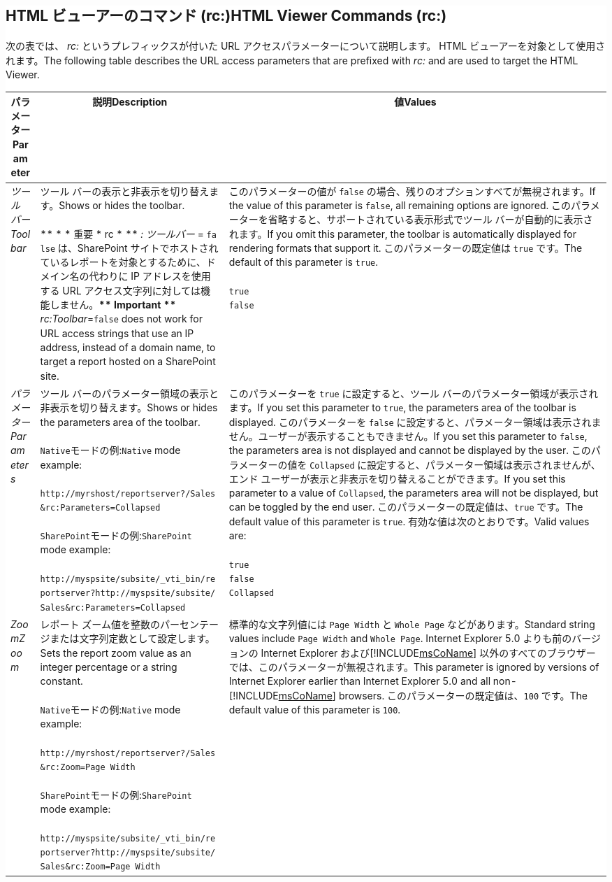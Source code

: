 ## <a name="html-viewer-commands-rc"></a><span data-ttu-id="6bd8c-112">HTML ビューアーのコマンド (rc:)</span><span class="sxs-lookup"><span data-stu-id="6bd8c-112">HTML Viewer Commands (rc:)</span></span>  
 <span data-ttu-id="6bd8c-113">次の表では、 *rc:* というプレフィックスが付いた URL アクセスパラメーターについて説明します。 HTML ビューアーを対象として使用されます。</span><span class="sxs-lookup"><span data-stu-id="6bd8c-113">The following table describes the URL access parameters that are prefixed with *rc:* and are used to target the HTML Viewer.</span></span>  
  
|<span data-ttu-id="6bd8c-114">パラメーター</span><span class="sxs-lookup"><span data-stu-id="6bd8c-114">Parameter</span></span>|<span data-ttu-id="6bd8c-115">説明</span><span class="sxs-lookup"><span data-stu-id="6bd8c-115">Description</span></span>|<span data-ttu-id="6bd8c-116">値</span><span class="sxs-lookup"><span data-stu-id="6bd8c-116">Values</span></span>|  
|---------------|-----------------|------------|  
|<span data-ttu-id="6bd8c-117">*ツール バー*</span><span class="sxs-lookup"><span data-stu-id="6bd8c-117">*Toolbar*</span></span>|<span data-ttu-id="6bd8c-118">ツール バーの表示と非表示を切り替えます。</span><span class="sxs-lookup"><span data-stu-id="6bd8c-118">Shows or hides the toolbar.</span></span><br /><br /> <span data-ttu-id="6bd8c-119">\*\* \* \* 重要 \* rc \* \*\* *: ツールバー* = `false` は、SharePoint サイトでホストされているレポートを対象とするために、ドメイン名の代わりに IP アドレスを使用する URL アクセス文字列に対しては機能しません。</span><span class="sxs-lookup"><span data-stu-id="6bd8c-119">**\*\* Important \*\*** *rc:Toolbar*=`false` does not work for URL access strings that use an IP address, instead of a domain name, to target a report hosted on a SharePoint site.</span></span>|<span data-ttu-id="6bd8c-120">このパラメーターの値が `false` の場合、残りのオプションすべてが無視されます。</span><span class="sxs-lookup"><span data-stu-id="6bd8c-120">If the value of this parameter is `false`, all remaining options are ignored.</span></span> <span data-ttu-id="6bd8c-121">このパラメーターを省略すると、サポートされている表示形式でツール バーが自動的に表示されます。</span><span class="sxs-lookup"><span data-stu-id="6bd8c-121">If you omit this parameter, the toolbar is automatically displayed for rendering formats that support it.</span></span> <span data-ttu-id="6bd8c-122">このパラメーターの既定値は `true` です。</span><span class="sxs-lookup"><span data-stu-id="6bd8c-122">The default of this parameter is `true`.</span></span><br /><br /> `true` <br /> `false`|  
|<span data-ttu-id="6bd8c-123">*パラメーター*</span><span class="sxs-lookup"><span data-stu-id="6bd8c-123">*Parameters*</span></span>|<span data-ttu-id="6bd8c-124">ツール バーのパラメーター領域の表示と非表示を切り替えます。</span><span class="sxs-lookup"><span data-stu-id="6bd8c-124">Shows or hides the parameters area of the toolbar.</span></span><br /><br /> <span data-ttu-id="6bd8c-125">`Native`モードの例:</span><span class="sxs-lookup"><span data-stu-id="6bd8c-125">`Native` mode example:</span></span><br /><br /> `http://myrshost/reportserver?/Sales&rc:Parameters=Collapsed`<br /><br /> <span data-ttu-id="6bd8c-126">`SharePoint`モードの例:</span><span class="sxs-lookup"><span data-stu-id="6bd8c-126">`SharePoint` mode example:</span></span><br /><br /> `http://myspsite/subsite/_vti_bin/reportserver?http://myspsite/subsite/Sales&rc:Parameters=Collapsed`|<span data-ttu-id="6bd8c-127">このパラメーターを `true` に設定すると、ツール バーのパラメーター領域が表示されます。</span><span class="sxs-lookup"><span data-stu-id="6bd8c-127">If you set this parameter to `true`, the parameters area of the toolbar is displayed.</span></span> <span data-ttu-id="6bd8c-128">このパラメーターを `false` に設定すると、パラメーター領域は表示されません。ユーザーが表示することもできません。</span><span class="sxs-lookup"><span data-stu-id="6bd8c-128">If you set this parameter to `false`, the parameters area is not displayed and cannot be displayed by the user.</span></span> <span data-ttu-id="6bd8c-129">このパラメーターの値を `Collapsed` に設定すると、パラメーター領域は表示されませんが、エンド ユーザーが表示と非表示を切り替えることができます。</span><span class="sxs-lookup"><span data-stu-id="6bd8c-129">If you set this parameter to a value of `Collapsed`, the parameters area will not be displayed, but can be toggled by the end user.</span></span> <span data-ttu-id="6bd8c-130">このパラメーターの既定値は、`true` です。</span><span class="sxs-lookup"><span data-stu-id="6bd8c-130">The default value of this parameter is `true`.</span></span> <span data-ttu-id="6bd8c-131">有効な値は次のとおりです。</span><span class="sxs-lookup"><span data-stu-id="6bd8c-131">Valid values are:</span></span><br /><br /> `true` <br /> `false` <br /> `Collapsed`|  
|<span data-ttu-id="6bd8c-132">*Zoom*</span><span class="sxs-lookup"><span data-stu-id="6bd8c-132">*Zoom*</span></span>|<span data-ttu-id="6bd8c-133">レポート ズーム値を整数のパーセンテージまたは文字列定数として設定します。</span><span class="sxs-lookup"><span data-stu-id="6bd8c-133">Sets the report zoom value as an integer percentage or a string constant.</span></span><br /><br /> <span data-ttu-id="6bd8c-134">`Native`モードの例:</span><span class="sxs-lookup"><span data-stu-id="6bd8c-134">`Native` mode example:</span></span><br /><br /> `http://myrshost/reportserver?/Sales&rc:Zoom=Page Width`<br /><br /> <span data-ttu-id="6bd8c-135">`SharePoint`モードの例:</span><span class="sxs-lookup"><span data-stu-id="6bd8c-135">`SharePoint` mode example:</span></span><br /><br /> `http://myspsite/subsite/_vti_bin/reportserver?http://myspsite/subsite/Sales&rc:Zoom=Page Width`|<span data-ttu-id="6bd8c-136">標準的な文字列値には `Page Width` と `Whole Page` などがあります。</span><span class="sxs-lookup"><span data-stu-id="6bd8c-136">Standard string values include `Page Width` and `Whole Page`.</span></span> <span data-ttu-id="6bd8c-137">Internet Explorer 5.0 よりも前のバージョンの Internet Explorer および[!INCLUDE[msCoName](../includes/msconame-md.md)] 以外のすべてのブラウザーでは、このパラメーターが無視されます。</span><span class="sxs-lookup"><span data-stu-id="6bd8c-137">This parameter is ignored by versions of Internet Explorer earlier than Internet Explorer 5.0 and all non-[!INCLUDE[msCoName](../includes/msconame-md.md)] browsers.</span></span> <span data-ttu-id="6bd8c-138">このパラメーターの既定値は、`100` です。</span><span class="sxs-lookup"><span data-stu-id="6bd8c-138">The default value of this parameter is `100`.</span></span>|  